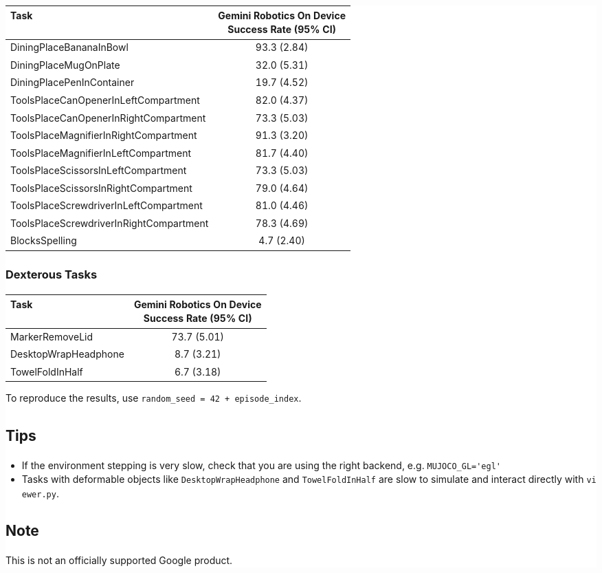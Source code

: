 | Task | Gemini Robotics On Device<br>Success Rate (95% CI) |
|:------|:-----------------------:|
| DiningPlaceBananaInBowl | 93.3 (2.84) |
| DiningPlaceMugOnPlate | 32.0 (5.31) |
| DiningPlacePenInContainer | 19.7 (4.52) |
| ToolsPlaceCanOpenerInLeftCompartment | 82.0 (4.37) |
| ToolsPlaceCanOpenerInRightCompartment | 73.3 (5.03) |
| ToolsPlaceMagnifierInRightCompartment | 91.3 (3.20) |
| ToolsPlaceMagnifierInLeftCompartment | 81.7 (4.40) |
| ToolsPlaceScissorsInLeftCompartment | 73.3 (5.03) |
| ToolsPlaceScissorsInRightCompartment | 79.0 (4.64) |
| ToolsPlaceScrewdriverInLeftCompartment | 81.0 (4.46) |
| ToolsPlaceScrewdriverInRightCompartment | 78.3 (4.69) |
| BlocksSpelling | 4.7 (2.40) |

### Dexterous Tasks

| Task | Gemini Robotics On Device<br>Success Rate (95% CI) |
|:------|:-----------------------:|
| MarkerRemoveLid | 73.7 (5.01) |
| DesktopWrapHeadphone | 8.7 (3.21) |
| TowelFoldInHalf | 6.7 (3.18) |

To reproduce the results, use `random_seed = 42 + episode_index`.

## Tips

- If the environment stepping is very slow, check that you are using the right
backend, e.g. `MUJOCO_GL='egl'`
- Tasks with deformable objects like `DesktopWrapHeadphone` and
`TowelFoldInHalf` are slow to simulate and interact directly with `viewer.py`.

## Note
This is not an officially supported Google product.
